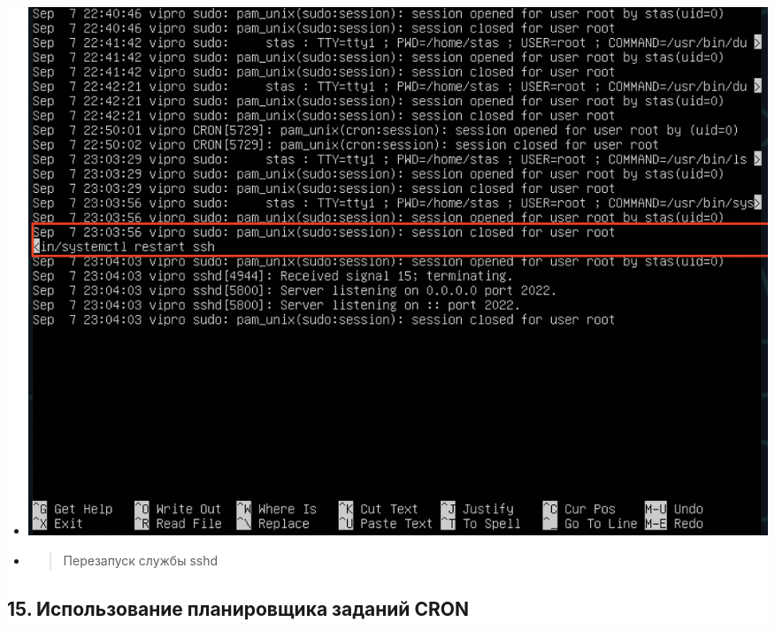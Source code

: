 - ![restart sshd](./img/Part14_restart.png)
- > Перезапуск службы sshd

## 15. Использование планировщика заданий CRON